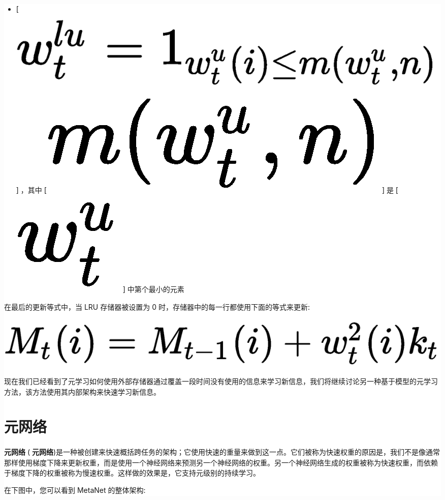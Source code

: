 *   [![](img/4c4e5760-0ea9-46d8-b78b-89cc6bace217.png)] ，其中 [![](img/faa1a309-c2b8-457b-ae46-14d8b529ccae.png)] 是 [![](img/73327a01-6ae7-41bb-a471-698181df4224.png)] 中第个最小的元素

在最后的更新等式中，当 LRU 存储器被设置为 0 时，存储器中的每一行都使用下面的等式来更新:

![](img/335ec747-d88d-443f-9596-c4e864759e77.png)

现在我们已经看到了元学习如何使用外部存储器通过覆盖一段时间没有使用的信息来学习新信息，我们将继续讨论另一种基于模型的元学习方法，该方法使用其内部架构来快速学习新信息。

# 元网络

**元网络** ( **元网络**)是一种被创建来快速概括跨任务的架构；它使用快速的重量来做到这一点。它们被称为快速权重的原因是，我们不是像通常那样使用梯度下降来更新权重，而是使用一个神经网络来预测另一个神经网络的权重。另一个神经网络生成的权重被称为快速权重，而依赖于梯度下降的权重被称为慢速权重。这样做的效果是，它支持元级别的持续学习。

在下图中，您可以看到 MetaNet 的整体架构:

